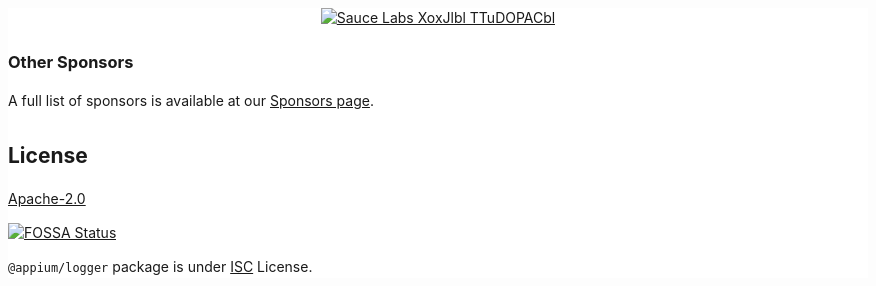 <p align="center">
  <a href="https://saucelabs.com/resources/blog/appium-strategic-partner"><img src="packages/appium/docs/overrides/assets/images/sponsor-logo-sauce.png"
width="300" alt="Sauce Labs XoxJlbl TTuDOPACbl" /></a>
</p>

### Other Sponsors

A full list of sponsors is available at our [Sponsors page](https://appium.io/docs/en/latest/sponsors/).

## License

[Apache-2.0](./LICENSE)

[![FOSSA Status](https://app.fossa.io/api/projects/git%2Bhttps%3A%2F%2Fgithub.com%2Fappium%2Fappium.svg?type=large)](https://app.fossa.io/projects/git%2Bhttps%3A%2F%2Fgithub.com%2Fappium%2Fappium?ref=badge_large)

`@appium/logger` package is under [ISC](./packages/logger/LICENSE) License.
